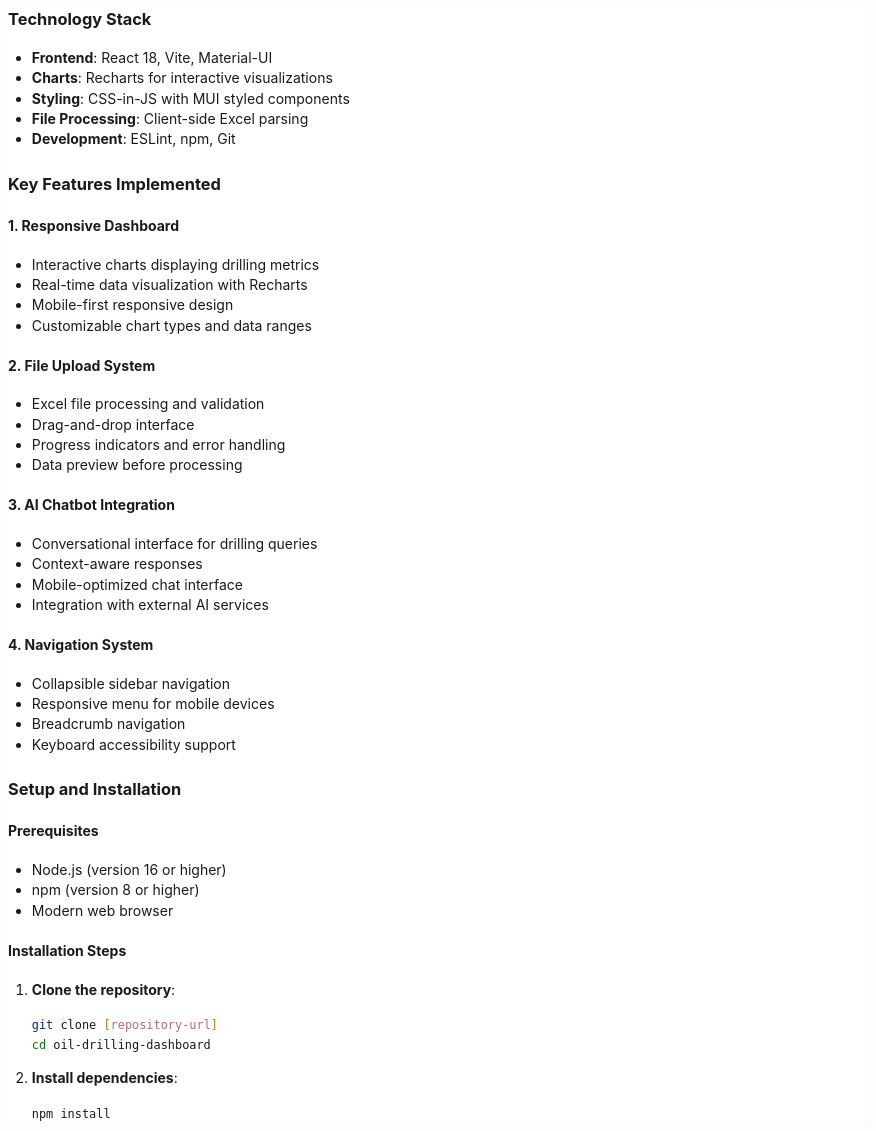 ### Technology Stack
- **Frontend**: React 18, Vite, Material-UI
- **Charts**: Recharts for interactive visualizations
- **Styling**: CSS-in-JS with MUI styled components
- **File Processing**: Client-side Excel parsing
- **Development**: ESLint, npm, Git

### Key Features Implemented

#### 1. Responsive Dashboard
- Interactive charts displaying drilling metrics
- Real-time data visualization with Recharts
- Mobile-first responsive design
- Customizable chart types and data ranges

#### 2. File Upload System
- Excel file processing and validation
- Drag-and-drop interface
- Progress indicators and error handling
- Data preview before processing

#### 3. AI Chatbot Integration
- Conversational interface for drilling queries
- Context-aware responses
- Mobile-optimized chat interface
- Integration with external AI services

#### 4. Navigation System
- Collapsible sidebar navigation
- Responsive menu for mobile devices
- Breadcrumb navigation
- Keyboard accessibility support

### Setup and Installation

#### Prerequisites
- Node.js (version 16 or higher)
- npm (version 8 or higher)
- Modern web browser

#### Installation Steps

1. **Clone the repository**:
   ```bash
   git clone [repository-url]
   cd oil-drilling-dashboard
   ```

2. **Install dependencies**:
   ```bash
   npm install
   ```
